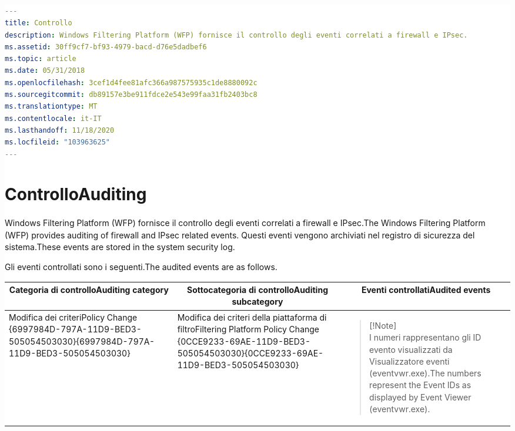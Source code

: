 ```yaml
---
title: Controllo
description: Windows Filtering Platform (WFP) fornisce il controllo degli eventi correlati a firewall e IPsec.
ms.assetid: 30ff9cf7-bf93-4979-bacd-d76e5dadbef6
ms.topic: article
ms.date: 05/31/2018
ms.openlocfilehash: 3cef1d4fee81afc366a987575935c1de8880092c
ms.sourcegitcommit: db89157e3be911fdce2e543e99faa31fb2403bc8
ms.translationtype: MT
ms.contentlocale: it-IT
ms.lasthandoff: 11/18/2020
ms.locfileid: "103963625"
---
```

# <a name="auditing"></a><span data-ttu-id="66bcc-103">Controllo</span><span class="sxs-lookup"><span data-stu-id="66bcc-103">Auditing</span></span>

<span data-ttu-id="66bcc-104">Windows Filtering Platform (WFP) fornisce il controllo degli eventi correlati a firewall e IPsec.</span><span class="sxs-lookup"><span data-stu-id="66bcc-104">The Windows Filtering Platform (WFP) provides auditing of firewall and IPsec related events.</span></span> <span data-ttu-id="66bcc-105">Questi eventi vengono archiviati nel registro di sicurezza del sistema.</span><span class="sxs-lookup"><span data-stu-id="66bcc-105">These events are stored in the system security log.</span></span>

<span data-ttu-id="66bcc-106">Gli eventi controllati sono i seguenti.</span><span class="sxs-lookup"><span data-stu-id="66bcc-106">The audited events are as follows.</span></span>



<table>
<colgroup>
<col style="width: 33%" />
<col style="width: 33%" />
<col style="width: 33%" />
</colgroup>
<thead>
<tr class="header">
<th><span data-ttu-id="66bcc-107">Categoria di controllo</span><span class="sxs-lookup"><span data-stu-id="66bcc-107">Auditing category</span></span></th>
<th><span data-ttu-id="66bcc-108">Sottocategoria di controllo</span><span class="sxs-lookup"><span data-stu-id="66bcc-108">Auditing subcategory</span></span></th>
<th><span data-ttu-id="66bcc-109">Eventi controllati</span><span class="sxs-lookup"><span data-stu-id="66bcc-109">Audited events</span></span></th>
</tr>
</thead>
<tbody>
<tr class="odd">
<td><span data-ttu-id="66bcc-110">Modifica dei criteri</span><span class="sxs-lookup"><span data-stu-id="66bcc-110">Policy Change</span></span><br/> <span data-ttu-id="66bcc-111">{6997984D-797A-11D9-BED3-505054503030}</span><span class="sxs-lookup"><span data-stu-id="66bcc-111">{6997984D-797A-11D9-BED3-505054503030}</span></span><br/></td>
<td><span data-ttu-id="66bcc-112">Modifica dei criteri della piattaforma di filtro</span><span class="sxs-lookup"><span data-stu-id="66bcc-112">Filtering Platform Policy Change</span></span><br/> <span data-ttu-id="66bcc-113">{0CCE9233-69AE-11D9-BED3-505054503030}</span><span class="sxs-lookup"><span data-stu-id="66bcc-113">{0CCE9233-69AE-11D9-BED3-505054503030}</span></span><br/></td>
<td><blockquote>
[!Note]<br />
<span data-ttu-id="66bcc-114">I numeri rappresentano gli ID evento visualizzati da Visualizzatore eventi (eventvwr.exe).</span><span class="sxs-lookup"><span data-stu-id="66bcc-114">The numbers represent the Event IDs as displayed by Event Viewer (eventvwr.exe).</span></span>
</blockquote>